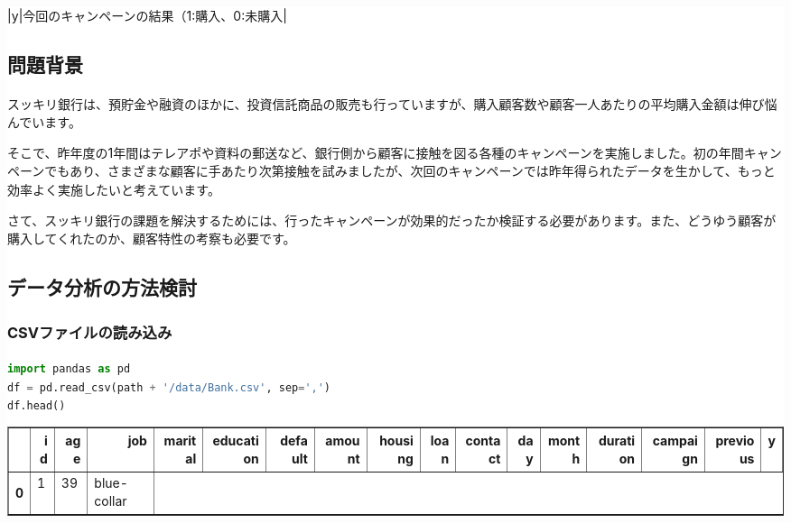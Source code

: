  |y|今回のキャンペーンの結果（1:購入、0:未購入|

 ## 問題背景
 スッキリ銀行は、預貯金や融資のほかに、投資信託商品の販売も行っていますが、購入顧客数や顧客一人あたりの平均購入金額は伸び悩んでいます。

 そこで、昨年度の1年間はテレアポや資料の郵送など、銀行側から顧客に接触を図る各種のキャンペーンを実施しました。初の年間キャンペーンでもあり、さまざまな顧客に手あたり次第接触を試みましたが、次回のキャンペーンでは昨年得られたデータを生かして、もっと効率よく実施したいと考えています。

 さて、スッキリ銀行の課題を解決するためには、行ったキャンペーンが効果的だったか検証する必要があります。また、どうゆう顧客が購入してくれたのか、顧客特性の考察も必要です。

 ## データ分析の方法検討

 ### CSVファイルの読み込み


```python
import pandas as pd
df = pd.read_csv(path + '/data/Bank.csv', sep=',')
df.head()
```




<div>
<style scoped>
    .dataframe tbody tr th:only-of-type {
        vertical-align: middle;
    }

    .dataframe tbody tr th {
        vertical-align: top;
    }

    .dataframe thead th {
        text-align: right;
    }
</style>
<table border="1" class="dataframe">
  <thead>
    <tr style="text-align: right;">
      <th></th>
      <th>id</th>
      <th>age</th>
      <th>job</th>
      <th>marital</th>
      <th>education</th>
      <th>default</th>
      <th>amount</th>
      <th>housing</th>
      <th>loan</th>
      <th>contact</th>
      <th>day</th>
      <th>month</th>
      <th>duration</th>
      <th>campaign</th>
      <th>previous</th>
      <th>y</th>
    </tr>
  </thead>
  <tbody>
    <tr>
      <th>0</th>
      <td>1</td>
      <td>39</td>
      <td>blue-collar</td>
